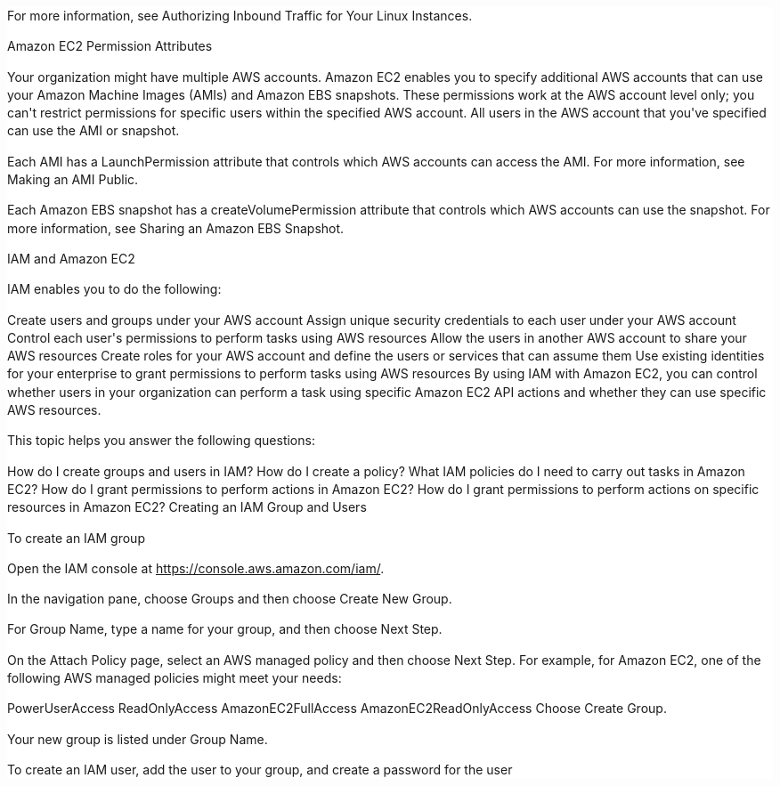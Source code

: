 For more information, see Authorizing Inbound Traffic for Your Linux Instances.

Amazon EC2 Permission Attributes

Your organization might have multiple AWS accounts. Amazon EC2 enables you to specify additional AWS accounts that can use your Amazon Machine Images (AMIs) and Amazon EBS snapshots. These permissions work at the AWS account level only; you can't restrict permissions for specific users within the specified AWS account. All users in the AWS account that you've specified can use the AMI or snapshot.

Each AMI has a LaunchPermission attribute that controls which AWS accounts can access the AMI. For more information, see Making an AMI Public.

Each Amazon EBS snapshot has a createVolumePermission attribute that controls which AWS accounts can use the snapshot. For more information, see Sharing an Amazon EBS Snapshot.

IAM and Amazon EC2

IAM enables you to do the following:

Create users and groups under your AWS account
Assign unique security credentials to each user under your AWS account
Control each user's permissions to perform tasks using AWS resources
Allow the users in another AWS account to share your AWS resources
Create roles for your AWS account and define the users or services that can assume them
Use existing identities for your enterprise to grant permissions to perform tasks using AWS resources
By using IAM with Amazon EC2, you can control whether users in your organization can perform a task using specific Amazon EC2 API actions and whether they can use specific AWS resources.

This topic helps you answer the following questions:

How do I create groups and users in IAM?
How do I create a policy?
What IAM policies do I need to carry out tasks in Amazon EC2?
How do I grant permissions to perform actions in Amazon EC2?
How do I grant permissions to perform actions on specific resources in Amazon EC2?
Creating an IAM Group and Users

To create an IAM group

Open the IAM console at https://console.aws.amazon.com/iam/.

In the navigation pane, choose Groups and then choose Create New Group.

For Group Name, type a name for your group, and then choose Next Step.

On the Attach Policy page, select an AWS managed policy and then choose Next Step. For example, for Amazon EC2, one of the following AWS managed policies might meet your needs:

PowerUserAccess
ReadOnlyAccess
AmazonEC2FullAccess
AmazonEC2ReadOnlyAccess
Choose Create Group.

Your new group is listed under Group Name.

To create an IAM user, add the user to your group, and create a password for the user
